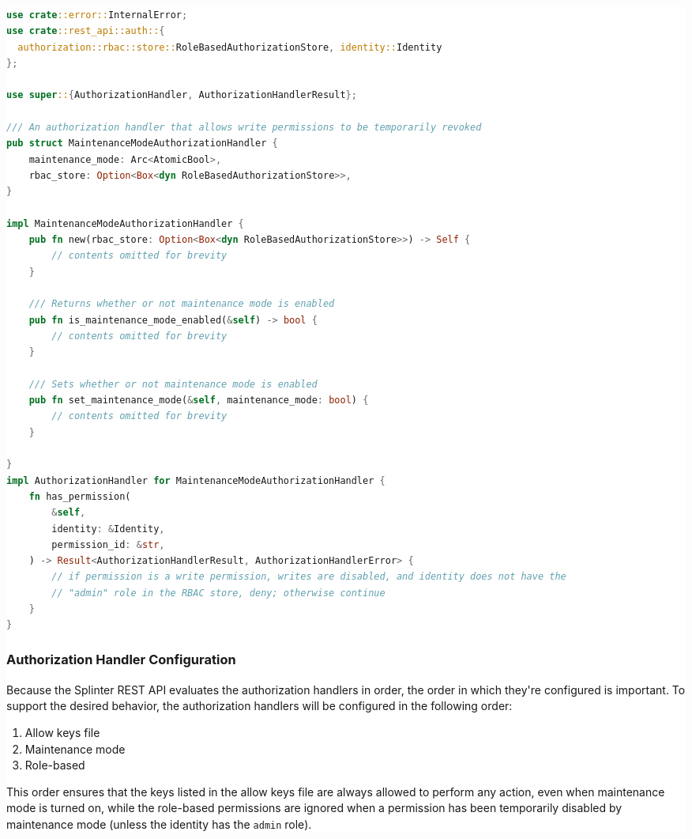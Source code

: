 ```rust
use crate::error::InternalError;
use crate::rest_api::auth::{
  authorization::rbac::store::RoleBasedAuthorizationStore, identity::Identity
};

use super::{AuthorizationHandler, AuthorizationHandlerResult};

/// An authorization handler that allows write permissions to be temporarily revoked
pub struct MaintenanceModeAuthorizationHandler {
    maintenance_mode: Arc<AtomicBool>,
    rbac_store: Option<Box<dyn RoleBasedAuthorizationStore>>,
}

impl MaintenanceModeAuthorizationHandler {
    pub fn new(rbac_store: Option<Box<dyn RoleBasedAuthorizationStore>>) -> Self {
        // contents omitted for brevity
    }

    /// Returns whether or not maintenance mode is enabled
    pub fn is_maintenance_mode_enabled(&self) -> bool {
        // contents omitted for brevity
    }

    /// Sets whether or not maintenance mode is enabled
    pub fn set_maintenance_mode(&self, maintenance_mode: bool) {
        // contents omitted for brevity
    }

}
impl AuthorizationHandler for MaintenanceModeAuthorizationHandler {
    fn has_permission(
        &self,
        identity: &Identity,
        permission_id: &str,
    ) -> Result<AuthorizationHandlerResult, AuthorizationHandlerError> {
        // if permission is a write permission, writes are disabled, and identity does not have the
        // "admin" role in the RBAC store, deny; otherwise continue
    }
}
```

### Authorization Handler Configuration

Because the Splinter REST API evaluates the authorization handlers in order, the
order in which they're configured is important. To support the desired behavior,
the authorization handlers will be configured in the following order:

1. Allow keys file
1. Maintenance mode
1. Role-based

This order ensures that the keys listed in the allow keys file are always
allowed to perform any action, even when maintenance mode is turned on, while
the role-based permissions are ignored when a permission has been temporarily
disabled by maintenance mode (unless the identity has the `admin` role).
